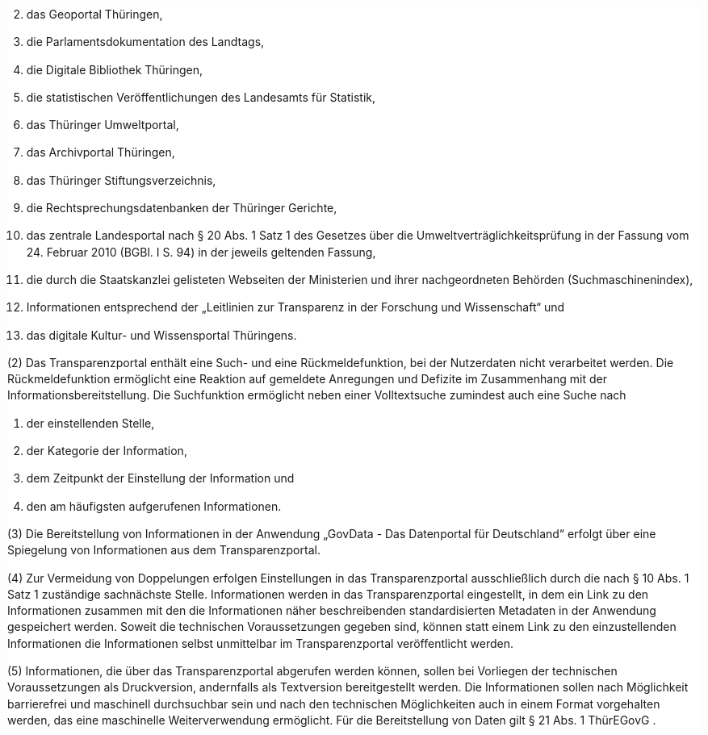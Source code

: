 2. das Geoportal Thüringen,

3. die Parlamentsdokumentation des Landtags,

4. die Digitale Bibliothek Thüringen,

5. die statistischen Veröffentlichungen des Landesamts für Statistik,

6. das Thüringer Umweltportal,

7. das Archivportal Thüringen,

8. das Thüringer Stiftungsverzeichnis,

9. die Rechtsprechungsdatenbanken der Thüringer Gerichte,

10. das zentrale Landesportal nach § 20 Abs. 1 Satz 1 des Gesetzes über die
    Umweltverträglichkeitsprüfung in der Fassung vom 24. Februar 2010 (BGBl. I
    S. 94) in der jeweils geltenden Fassung,

11. die durch die Staatskanzlei gelisteten Webseiten der Ministerien und ihrer
    nachgeordneten Behörden (Suchmaschinenindex),

12. Informationen entsprechend der „Leitlinien zur Transparenz in der Forschung
    und Wissenschaft“ und

13. das digitale Kultur- und Wissensportal Thüringens.

(2) Das Transparenzportal enthält eine Such- und eine Rückmeldefunktion, bei der
Nutzerdaten nicht verarbeitet werden. Die Rückmeldefunktion ermöglicht eine
Reaktion auf gemeldete Anregungen und Defizite im Zusammenhang mit der
Informationsbereitstellung. Die Suchfunktion ermöglicht neben einer
Volltextsuche zumindest auch eine Suche nach

1. der einstellenden Stelle,

2. der Kategorie der Information,

3. dem Zeitpunkt der Einstellung der Information und

4. den am häufigsten aufgerufenen Informationen.

(3) Die Bereitstellung von Informationen in der Anwendung „GovData - Das
Datenportal für Deutschland“ erfolgt über eine Spiegelung von Informationen aus
dem Transparenzportal.

(4) Zur Vermeidung von Doppelungen erfolgen Einstellungen in das
Transparenzportal ausschließlich durch die nach § 10 Abs. 1 Satz 1 zuständige
sachnächste Stelle. Informationen werden in das Transparenzportal eingestellt,
in dem ein Link zu den Informationen zusammen mit den die Informationen näher
beschreibenden standardisierten Metadaten in der Anwendung gespeichert werden.
Soweit die technischen Voraussetzungen gegeben sind, können statt einem Link zu
den einzustellenden Informationen die Informationen selbst unmittelbar im
Transparenzportal veröffentlicht werden.

(5) Informationen, die über das Transparenzportal abgerufen werden können,
sollen bei Vorliegen der technischen Voraussetzungen als Druckversion,
andernfalls als Textversion bereitgestellt werden. Die Informationen sollen nach
Möglichkeit barrierefrei und maschinell durchsuchbar sein und nach den
technischen Möglichkeiten auch in einem Format vorgehalten werden, das eine
maschinelle Weiterverwendung ermöglicht. Für die Bereitstellung von Daten gilt §
21 Abs. 1 ThürEGovG .
